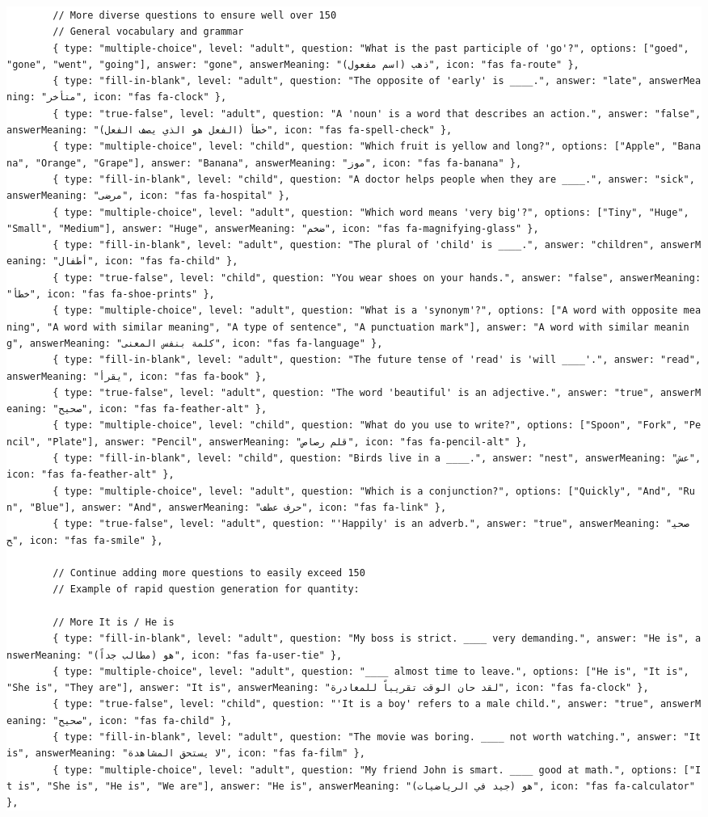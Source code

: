             // More diverse questions to ensure well over 150
            // General vocabulary and grammar
            { type: "multiple-choice", level: "adult", question: "What is the past participle of 'go'?", options: ["goed", "gone", "went", "going"], answer: "gone", answerMeaning: "ذهب (اسم مفعول)", icon: "fas fa-route" },
            { type: "fill-in-blank", level: "adult", question: "The opposite of 'early' is ____.", answer: "late", answerMeaning: "متأخر", icon: "fas fa-clock" },
            { type: "true-false", level: "adult", question: "A 'noun' is a word that describes an action.", answer: "false", answerMeaning: "خطأ (الفعل هو الذي يصف الفعل)", icon: "fas fa-spell-check" },
            { type: "multiple-choice", level: "child", question: "Which fruit is yellow and long?", options: ["Apple", "Banana", "Orange", "Grape"], answer: "Banana", answerMeaning: "موز", icon: "fas fa-banana" },
            { type: "fill-in-blank", level: "child", question: "A doctor helps people when they are ____.", answer: "sick", answerMeaning: "مرضى", icon: "fas fa-hospital" },
            { type: "multiple-choice", level: "adult", question: "Which word means 'very big'?", options: ["Tiny", "Huge", "Small", "Medium"], answer: "Huge", answerMeaning: "ضخم", icon: "fas fa-magnifying-glass" },
            { type: "fill-in-blank", level: "adult", question: "The plural of 'child' is ____.", answer: "children", answerMeaning: "أطفال", icon: "fas fa-child" },
            { type: "true-false", level: "child", question: "You wear shoes on your hands.", answer: "false", answerMeaning: "خطأ", icon: "fas fa-shoe-prints" },
            { type: "multiple-choice", level: "adult", question: "What is a 'synonym'?", options: ["A word with opposite meaning", "A word with similar meaning", "A type of sentence", "A punctuation mark"], answer: "A word with similar meaning", answerMeaning: "كلمة بنفس المعنى", icon: "fas fa-language" },
            { type: "fill-in-blank", level: "adult", question: "The future tense of 'read' is 'will ____'.", answer: "read", answerMeaning: "يقرأ", icon: "fas fa-book" },
            { type: "true-false", level: "adult", question: "The word 'beautiful' is an adjective.", answer: "true", answerMeaning: "صحيح", icon: "fas fa-feather-alt" },
            { type: "multiple-choice", level: "child", question: "What do you use to write?", options: ["Spoon", "Fork", "Pencil", "Plate"], answer: "Pencil", answerMeaning: "قلم رصاص", icon: "fas fa-pencil-alt" },
            { type: "fill-in-blank", level: "child", question: "Birds live in a ____.", answer: "nest", answerMeaning: "عش", icon: "fas fa-feather-alt" },
            { type: "multiple-choice", level: "adult", question: "Which is a conjunction?", options: ["Quickly", "And", "Run", "Blue"], answer: "And", answerMeaning: "حرف عطف", icon: "fas fa-link" },
            { type: "true-false", level: "adult", question: "'Happily' is an adverb.", answer: "true", answerMeaning: "صحيح", icon: "fas fa-smile" },

            // Continue adding more questions to easily exceed 150
            // Example of rapid question generation for quantity:

            // More It is / He is
            { type: "fill-in-blank", level: "adult", question: "My boss is strict. ____ very demanding.", answer: "He is", answerMeaning: "هو (مطالب جداً)", icon: "fas fa-user-tie" },
            { type: "multiple-choice", level: "adult", question: "____ almost time to leave.", options: ["He is", "It is", "She is", "They are"], answer: "It is", answerMeaning: "لقد حان الوقت تقريباً للمغادرة", icon: "fas fa-clock" },
            { type: "true-false", level: "child", question: "'It is a boy' refers to a male child.", answer: "true", answerMeaning: "صحيح", icon: "fas fa-child" },
            { type: "fill-in-blank", level: "adult", question: "The movie was boring. ____ not worth watching.", answer: "It is", answerMeaning: "لا يستحق المشاهدة", icon: "fas fa-film" },
            { type: "multiple-choice", level: "adult", question: "My friend John is smart. ____ good at math.", options: ["It is", "She is", "He is", "We are"], answer: "He is", answerMeaning: "هو (جيد في الرياضيات)", icon: "fas fa-calculator" },
